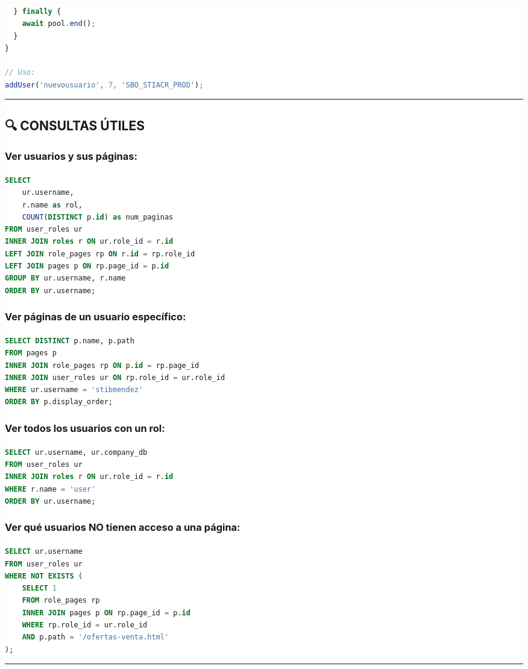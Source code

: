 ```javascript
  } finally {
    await pool.end();
  }
}

// Uso:
addUser('nuevousuario', 7, 'SBO_STIACR_PROD');
```

---

## 🔍 CONSULTAS ÚTILES

### **Ver usuarios y sus páginas:**
```sql
SELECT
    ur.username,
    r.name as rol,
    COUNT(DISTINCT p.id) as num_paginas
FROM user_roles ur
INNER JOIN roles r ON ur.role_id = r.id
LEFT JOIN role_pages rp ON r.id = rp.role_id
LEFT JOIN pages p ON rp.page_id = p.id
GROUP BY ur.username, r.name
ORDER BY ur.username;
```

### **Ver páginas de un usuario específico:**
```sql
SELECT DISTINCT p.name, p.path
FROM pages p
INNER JOIN role_pages rp ON p.id = rp.page_id
INNER JOIN user_roles ur ON rp.role_id = ur.role_id
WHERE ur.username = 'stibmendez'
ORDER BY p.display_order;
```

### **Ver todos los usuarios con un rol:**
```sql
SELECT ur.username, ur.company_db
FROM user_roles ur
INNER JOIN roles r ON ur.role_id = r.id
WHERE r.name = 'user'
ORDER BY ur.username;
```

### **Ver qué usuarios NO tienen acceso a una página:**
```sql
SELECT ur.username
FROM user_roles ur
WHERE NOT EXISTS (
    SELECT 1
    FROM role_pages rp
    INNER JOIN pages p ON rp.page_id = p.id
    WHERE rp.role_id = ur.role_id
    AND p.path = '/ofertas-venta.html'
);
```

---